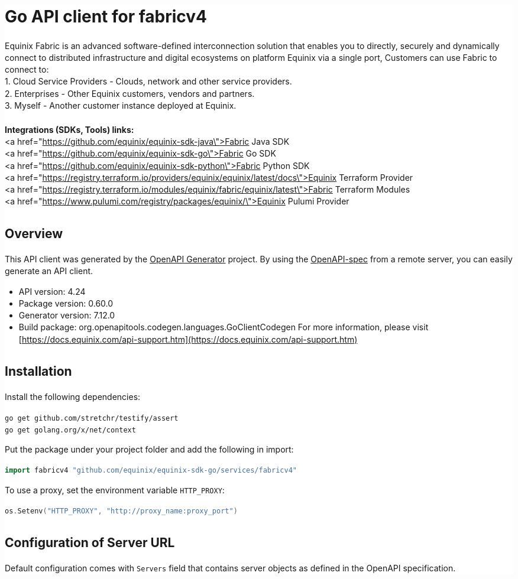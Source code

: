 # Go API client for fabricv4

Equinix Fabric is an advanced software-defined interconnection solution that enables you to directly, securely and dynamically connect to distributed infrastructure and digital ecosystems on platform Equinix via a single port, Customers can use Fabric to connect to: </br> 1. Cloud Service Providers - Clouds, network and other service providers.  </br> 2. Enterprises - Other Equinix customers, vendors and partners.  </br> 3. Myself - Another customer instance deployed at Equinix. </br> </br> <b>Integrations (SDKs, Tools) links:</b> </br> <a href=\"https://github.com/equinix/equinix-sdk-java\">Fabric Java SDK</a> </br> <a href=\"https://github.com/equinix/equinix-sdk-go\">Fabric Go SDK</a> </br> <a href=\"https://github.com/equinix/equinix-sdk-python\">Fabric Python SDK</a> </br> <a href=\"https://registry.terraform.io/providers/equinix/equinix/latest/docs\">Equinix Terraform Provider</a> </br> <a href=\"https://registry.terraform.io/modules/equinix/fabric/equinix/latest\">Fabric Terraform Modules</a> </br> <a href=\"https://www.pulumi.com/registry/packages/equinix/\">Equinix Pulumi Provider</a> </br>

## Overview
This API client was generated by the [OpenAPI Generator](https://openapi-generator.tech) project.  By using the [OpenAPI-spec](https://www.openapis.org/) from a remote server, you can easily generate an API client.

- API version: 4.24
- Package version: 0.60.0
- Generator version: 7.12.0
- Build package: org.openapitools.codegen.languages.GoClientCodegen
For more information, please visit [https://docs.equinix.com/api-support.htm](https://docs.equinix.com/api-support.htm)

## Installation

Install the following dependencies:

```sh
go get github.com/stretchr/testify/assert
go get golang.org/x/net/context
```

Put the package under your project folder and add the following in import:

```go
import fabricv4 "github.com/equinix/equinix-sdk-go/services/fabricv4"
```

To use a proxy, set the environment variable `HTTP_PROXY`:

```go
os.Setenv("HTTP_PROXY", "http://proxy_name:proxy_port")
```

## Configuration of Server URL

Default configuration comes with `Servers` field that contains server objects as defined in the OpenAPI specification.

